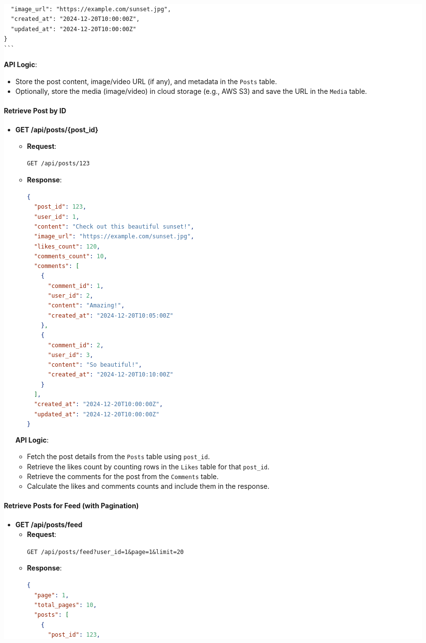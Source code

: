       "image_url": "https://example.com/sunset.jpg",
      "created_at": "2024-12-20T10:00:00Z",
      "updated_at": "2024-12-20T10:00:00Z"
    }
    ```

  **API Logic**:
  - Store the post content, image/video URL (if any), and metadata in the `Posts` table.
  - Optionally, store the media (image/video) in cloud storage (e.g., AWS S3) and save the URL in the `Media` table.
  
#### **Retrieve Post by ID**
- **GET /api/posts/{post_id}**
  - **Request**:
    ```http
    GET /api/posts/123
    ```
  - **Response**:
    ```json
    {
      "post_id": 123,
      "user_id": 1,
      "content": "Check out this beautiful sunset!",
      "image_url": "https://example.com/sunset.jpg",
      "likes_count": 120,
      "comments_count": 10,
      "comments": [
        {
          "comment_id": 1,
          "user_id": 2,
          "content": "Amazing!",
          "created_at": "2024-12-20T10:05:00Z"
        },
        {
          "comment_id": 2,
          "user_id": 3,
          "content": "So beautiful!",
          "created_at": "2024-12-20T10:10:00Z"
        }
      ],
      "created_at": "2024-12-20T10:00:00Z",
      "updated_at": "2024-12-20T10:00:00Z"
    }
    ```

  **API Logic**:
  - Fetch the post details from the `Posts` table using `post_id`.
  - Retrieve the likes count by counting rows in the `Likes` table for that `post_id`.
  - Retrieve the comments for the post from the `Comments` table.
  - Calculate the likes and comments counts and include them in the response.

#### **Retrieve Posts for Feed (with Pagination)**
- **GET /api/posts/feed**
  - **Request**:
    ```http
    GET /api/posts/feed?user_id=1&page=1&limit=20
    ```
  - **Response**:
    ```json
    {
      "page": 1,
      "total_pages": 10,
      "posts": [
        {
          "post_id": 123,